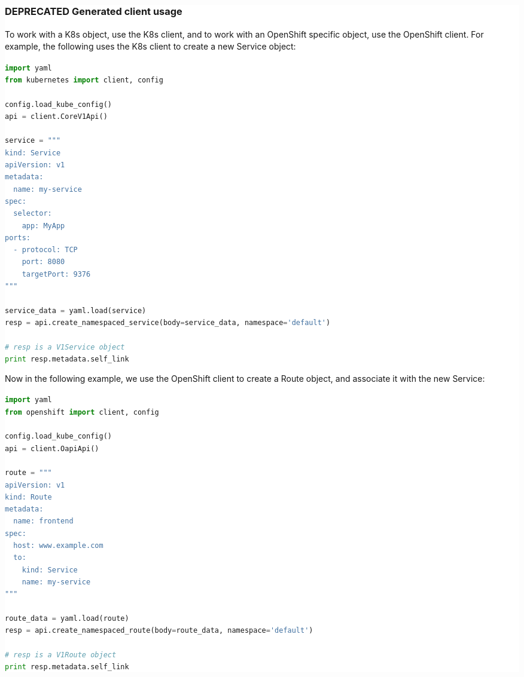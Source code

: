 ### DEPRECATED Generated client usage

To work with a K8s object, use the K8s client, and to work with an OpenShift specific object, use the OpenShift client. For example, the following uses the K8s client to create a new Service object:

```python
import yaml
from kubernetes import client, config

config.load_kube_config()
api = client.CoreV1Api()

service = """
kind: Service
apiVersion: v1
metadata:
  name: my-service
spec:
  selector:
    app: MyApp
ports:
  - protocol: TCP
    port: 8080
    targetPort: 9376
"""

service_data = yaml.load(service)
resp = api.create_namespaced_service(body=service_data, namespace='default')

# resp is a V1Service object
print resp.metadata.self_link
```

Now in the following example, we use the OpenShift client to create a Route object, and associate it with the new Service:

```python
import yaml
from openshift import client, config

config.load_kube_config()
api = client.OapiApi()

route = """
apiVersion: v1
kind: Route
metadata:
  name: frontend
spec:
  host: www.example.com
  to:
    kind: Service
    name: my-service
"""

route_data = yaml.load(route)
resp = api.create_namespaced_route(body=route_data, namespace='default')

# resp is a V1Route object
print resp.metadata.self_link
```

